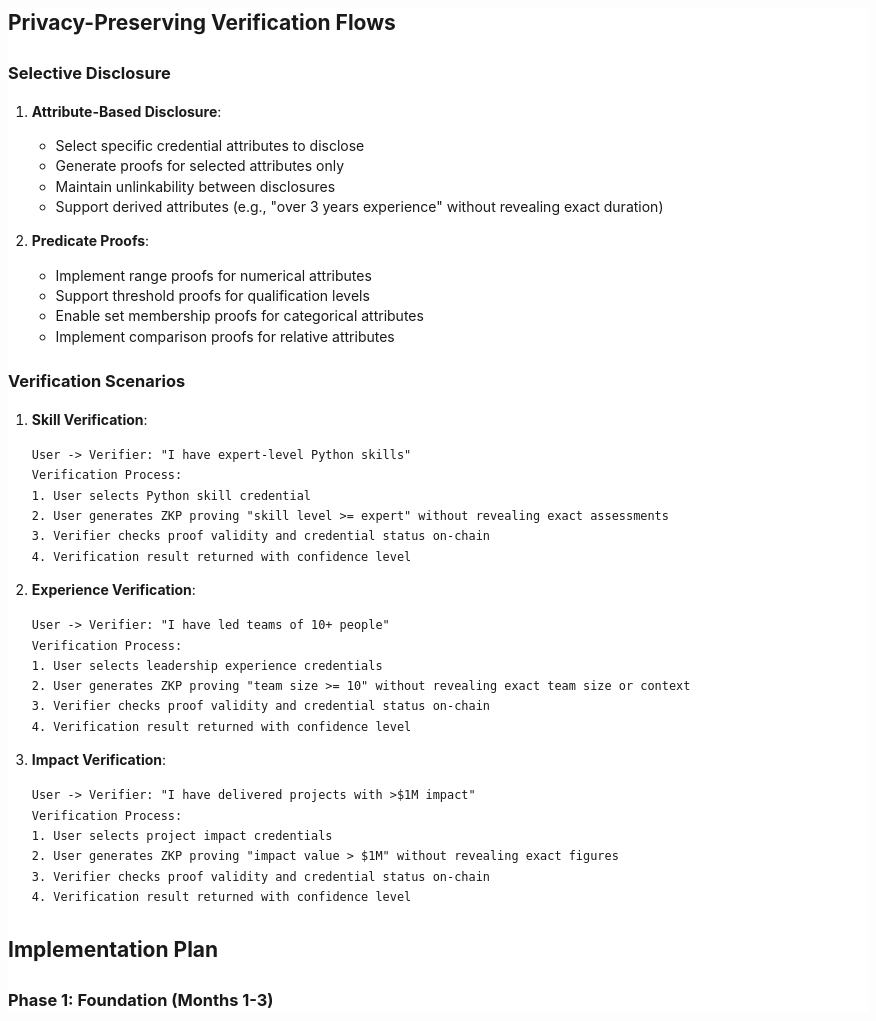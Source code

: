 ## Privacy-Preserving Verification Flows

### Selective Disclosure

1. **Attribute-Based Disclosure**:
   - Select specific credential attributes to disclose
   - Generate proofs for selected attributes only
   - Maintain unlinkability between disclosures
   - Support derived attributes (e.g., "over 3 years experience" without revealing exact duration)

2. **Predicate Proofs**:
   - Implement range proofs for numerical attributes
   - Support threshold proofs for qualification levels
   - Enable set membership proofs for categorical attributes
   - Implement comparison proofs for relative attributes

### Verification Scenarios

1. **Skill Verification**:
   ```
   User -> Verifier: "I have expert-level Python skills"
   Verification Process:
   1. User selects Python skill credential
   2. User generates ZKP proving "skill level >= expert" without revealing exact assessments
   3. Verifier checks proof validity and credential status on-chain
   4. Verification result returned with confidence level
   ```

2. **Experience Verification**:
   ```
   User -> Verifier: "I have led teams of 10+ people"
   Verification Process:
   1. User selects leadership experience credentials
   2. User generates ZKP proving "team size >= 10" without revealing exact team size or context
   3. Verifier checks proof validity and credential status on-chain
   4. Verification result returned with confidence level
   ```

3. **Impact Verification**:
   ```
   User -> Verifier: "I have delivered projects with >$1M impact"
   Verification Process:
   1. User selects project impact credentials
   2. User generates ZKP proving "impact value > $1M" without revealing exact figures
   3. Verifier checks proof validity and credential status on-chain
   4. Verification result returned with confidence level
   ```

## Implementation Plan

### Phase 1: Foundation (Months 1-3)
